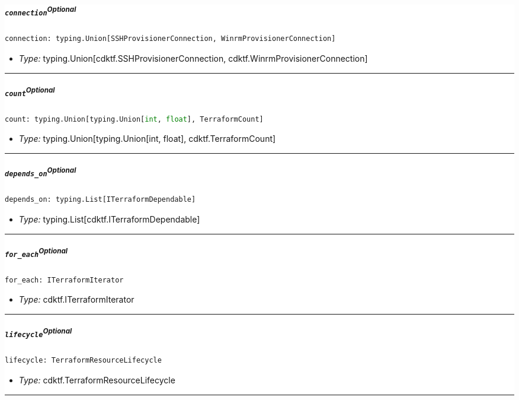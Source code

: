 
##### `connection`<sup>Optional</sup> <a name="connection" id="@cdktf/provider-azuread.dataAzureadClientConfig.DataAzureadClientConfigConfig.property.connection"></a>

```python
connection: typing.Union[SSHProvisionerConnection, WinrmProvisionerConnection]
```

- *Type:* typing.Union[cdktf.SSHProvisionerConnection, cdktf.WinrmProvisionerConnection]

---

##### `count`<sup>Optional</sup> <a name="count" id="@cdktf/provider-azuread.dataAzureadClientConfig.DataAzureadClientConfigConfig.property.count"></a>

```python
count: typing.Union[typing.Union[int, float], TerraformCount]
```

- *Type:* typing.Union[typing.Union[int, float], cdktf.TerraformCount]

---

##### `depends_on`<sup>Optional</sup> <a name="depends_on" id="@cdktf/provider-azuread.dataAzureadClientConfig.DataAzureadClientConfigConfig.property.dependsOn"></a>

```python
depends_on: typing.List[ITerraformDependable]
```

- *Type:* typing.List[cdktf.ITerraformDependable]

---

##### `for_each`<sup>Optional</sup> <a name="for_each" id="@cdktf/provider-azuread.dataAzureadClientConfig.DataAzureadClientConfigConfig.property.forEach"></a>

```python
for_each: ITerraformIterator
```

- *Type:* cdktf.ITerraformIterator

---

##### `lifecycle`<sup>Optional</sup> <a name="lifecycle" id="@cdktf/provider-azuread.dataAzureadClientConfig.DataAzureadClientConfigConfig.property.lifecycle"></a>

```python
lifecycle: TerraformResourceLifecycle
```

- *Type:* cdktf.TerraformResourceLifecycle

---
